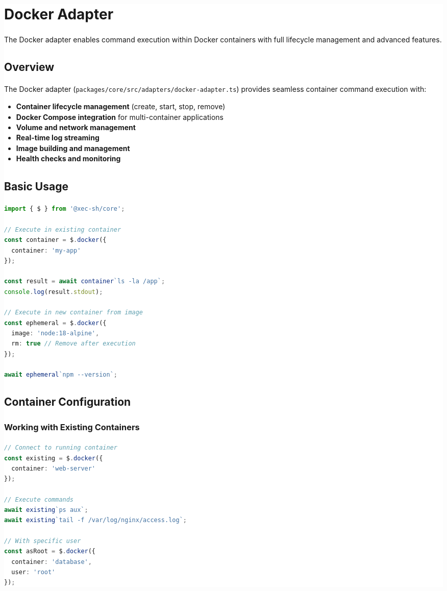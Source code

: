 # Docker Adapter

The Docker adapter enables command execution within Docker containers with full lifecycle management and advanced features.

## Overview

The Docker adapter (`packages/core/src/adapters/docker-adapter.ts`) provides seamless container command execution with:

- **Container lifecycle management** (create, start, stop, remove)
- **Docker Compose integration** for multi-container applications
- **Volume and network management**
- **Real-time log streaming**
- **Image building and management**
- **Health checks and monitoring**

## Basic Usage

```typescript
import { $ } from '@xec-sh/core';

// Execute in existing container
const container = $.docker({
  container: 'my-app'
});

const result = await container`ls -la /app`;
console.log(result.stdout);

// Execute in new container from image
const ephemeral = $.docker({
  image: 'node:18-alpine',
  rm: true // Remove after execution
});

await ephemeral`npm --version`;
```

## Container Configuration

### Working with Existing Containers

```typescript
// Connect to running container
const existing = $.docker({
  container: 'web-server'
});

// Execute commands
await existing`ps aux`;
await existing`tail -f /var/log/nginx/access.log`;

// With specific user
const asRoot = $.docker({
  container: 'database',
  user: 'root'
});
```
